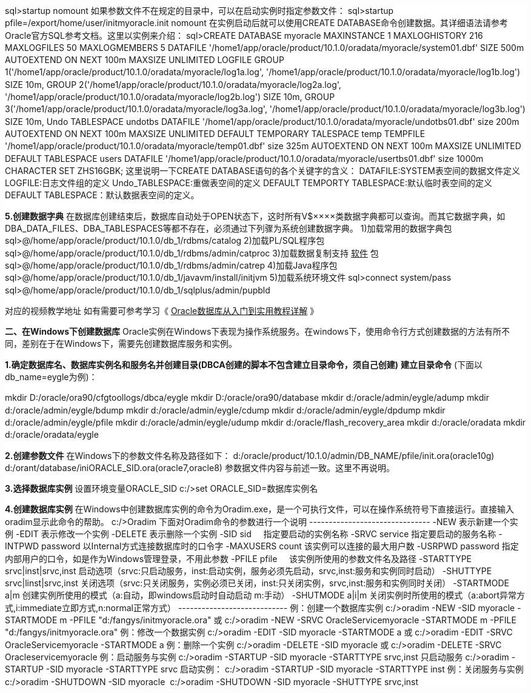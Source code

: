 sql>startup nomount 如果参数文件不在规定的目录中，可以在启动实例时指定参数文件： sql>startup pfile=/export/home/user/initmyoracle.init nomount 在实例启动后就可以使用CREATE DATABASE命令创建数据。其详细语法请参考Oracle官方SQL参考文档。这里以实例来介绍： sql>CREATE DATABASE myoracle MAXINSTANCE 1 MAXLOGHISTORY 216 MAXLOGFILES 50 MAXLOGMEMBERS 5 DATAFILE '/home1/app/oracle/product/10.1.0/oradata/myoracle/system01.dbf' SIZE 500m AUTOEXTEND ON NEXT 100m MAXSIZE UNLIMITED LOGFILE GROUP 1('/home1/app/oracle/product/10.1.0/oradata/myoracle/log1a.log', '/home1/app/oracle/product/10.1.0/oradata/myoracle/log1b.log') SIZE 10m, GROUP 2('/home1/app/oracle/product/10.1.0/oradata/myoracle/log2a.log', '/home1/app/oracle/product/10.1.0/oradata/myoracle/log2b.log') SIZE 10m, GROUP 3('/home1/app/oracle/product/10.1.0/oradata/myoracle/log3a.log', '/home1/app/oracle/product/10.1.0/oradata/myoracle/log3b.log') SIZE 10m, Undo TABLESPACE undotbs DATAFILE '/home1/app/oracle/product/10.1.0/oradata/myoracle/undotbs01.dbf' size 200m AUTOEXTEND ON NEXT 100m MAXSIZE UNLIMITED DEFAULT TEMPORARY TALESPACE temp TEMPFILE '/home1/app/oracle/product/10.1.0/oradata/myoracle/temp01.dbf' size 325m AUTOEXTEND ON NEXT 100m MAXSIZE UNLIMITED DEFAULT TABLESPACE users DATAFILE '/home1/app/oracle/product/10.1.0/oradata/myoracle/usertbs01.dbf' size 1000m CHARACTER SET ZHS16GBK; 这里说明一下CREATE DATABASE语句的各个关键字的含义： DATAFILE:SYSTEM表空间的数据文件定义 LOGFILE:日志文件组的定义 Undo\_TABLESPACE:重做表空间的定义 DEFAULT TEMPORTY TABLESPACE:默认临时表空间的定义 DEFAULT TABLESPACE：默认数据表空间的定义。

**5.创建数据字典**
在数据库创建结束后，数据库自动处于OPEN状态下，这时所有V$××××类数据字典都可以查询。而其它数据字典，如DBA\_DATA\_FILES、DBA\_TABLESPACES等都不存在，必须通过下列骤为系统创建数据字典。 1)加载常用的数据字典包 sql>@/home/app/oracle/product/10.1.0/db\_1/rdbms/catalog 2)加载PL/SQL程序包 sql>@/home/app/oracle/product/10.1.0/db\_1/rdbms/admin/catproc 3)加载数据复制支持
[软件](http://hi.baidu.com/zhch5337/blog/item/:; "软件")
包 sql>@/home/app/oracle/product/10.1.0/db\_1/rdbms/admin/catrep 4)加载Java程序包 sql>@/home/app/oracle/product/10.1.0/db\_1/javavm/install/initjvm 5)加载系统环境文件 sql>connect system/pass sql>@/home/app/oracle/product/10.1.0/db\_1/sqlplus/admin/pupbld

对应的视频教学地址 如有需要可参考学习《
[Oracle数据库从入门到实用教程详解](https://edu.csdn.net/course/detail/21463 "Oracle数据库从入门到实用教程详解")
》

**二、在Windows下创建数据库**
Oracle实例在Windows下表现为操作系统服务。在windows下，使用命令行方式创建数据的方法有所不同，差别在于在Windows下，需要先创建数据库服务和实例。

**1.确定数据库名、数据库实例名和服务名并创建目录(DBCA创建的脚本不包含建立目录命令，须自己创建)**
**建立目录命令**
(下面以 db\_name=eygle为例)：

mkdir D:/oracle/ora90/cfgtoollogs/dbca/eygle mkdir D:/oracle/ora90/database mkdir d:/oracle/admin/eygle/adump mkdir d:/oracle/admin/eygle/bdump mkdir d:/oracle/admin/eygle/cdump mkdir d:/oracle/admin/eygle/dpdump mkdir d:/oracle/admin/eygle/pfile mkdir d:/oracle/admin/eygle/udump mkdir d:/oracle/flash\_recovery\_area mkdir d:/oracle/oradata mkdir d:/oracle/oradata/eygle

**2.创建参数文件**
在Windows下的参数文件名称及路径如下： d:/oracle/product/10.1.0/admin/DB\_NAME/pfile/init.ora(oracle10g) d:/orant/database/iniORACLE\_SID.ora(oracle7,oracle8) 参数据文件内容与前述一致。这里不再说明。

**3.选择数据库实例**
设置环境变量ORACLE\_SID c:/>set ORACLE\_SID=数据库实例名

**4.创建数据库实例**
在Windows中创建数据库实例的命令为Oradim.exe，是一个可执行文件，可以在操作系统符号下直接运行。直接输入oradim显示此命令的帮助。 c:/>Oradim 下面对Oradim命令的参数进行一个说明 ------------------------------- -NEW 表示新建一个实例 -EDIT 表示修改一个实例 -DELETE 表示删除一个实例 -SID sid     指定要启动的实例名称 -SRVC service 指定要启动的服务名称 -INTPWD password 以Internal方式连接数据库时的口令字 -MAXUSERS count 该实例可以连接的最大用户数 -USRPWD password 指定内部用户的口令，如是作为Windows管理登录，不用此参数 -PFILE pfile     该实例所使用的参数文件名及路径 -STARTTYPE srvc|inst|srvc,inst 启动选项（srvc:只启动服务，inst:启动实例，服务必须先启动，srvc,inst:服务和实例同时启动） -SHUTTYPE srvc|linst|srvc,inst 关闭选项（srvc:只关闭服务，实例必须已关闭，inst:只关闭实例，srvc,inst:服务和实例同时关闭） -STARTMODE a|m 创建实例所使用的模式（a:自动，即windows启动时自动启动 m:手动） -SHUTMODE a|i|m 关闭实例时所使用的模式（a:abort异常方式,i:immediate立即方式,n:normal正常方式） ---------------------------- 例：创建一个数据库实例 c:/>oradim -NEW -SID myoracle -STARTMODE m -PFILE "d:/fangys/initmyoracle.ora" 或 c:/>oradim -NEW -SRVC OracleServicemyoracle -STARTMODE m -PFILE "d:/fangys/initmyoracle.ora" 例：修改一个数据实例 c:/>oradim -EDIT -SID myoracle -STARTMODE a 或 c:/>oradim -EDIT -SRVC OracleServicemyoracle -STARTMODE a 例：删除一个实例 c:/>oradim -DELETE -SID myoracle 或 c:/>oradim -DELETE -SRVC Oracleservicemyoracle 例：启动服务与实例 c:/>oradim -STARTUP -SID myoracle -STARTTYPE srvc,inst 只启动服务 c:/>oradim -STARTUP -SID myoracle -STARTTYPE srvc 启动实例： c:/>oradim -STARTUP -SID myoracle -STARTTYPE inst 例：关闭服务与实例 c:/>oradim -SHUTDOWN -SID myoracle  c:/>oradim -SHUTDOWN -SID myoracle -SHUTTYPE srvc,inst
